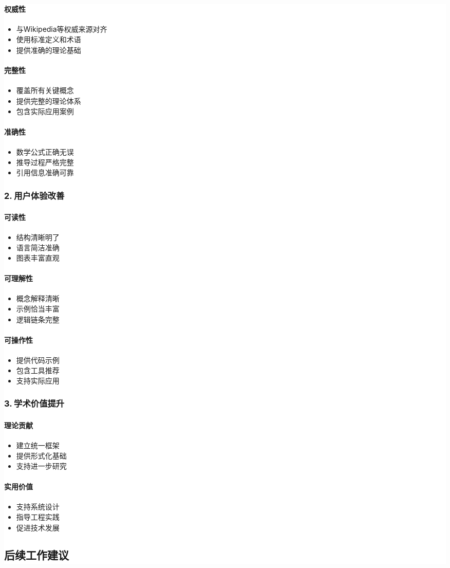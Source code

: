 #### 权威性

- 与Wikipedia等权威来源对齐
- 使用标准定义和术语
- 提供准确的理论基础

#### 完整性

- 覆盖所有关键概念
- 提供完整的理论体系
- 包含实际应用案例

#### 准确性

- 数学公式正确无误
- 推导过程严格完整
- 引用信息准确可靠

### 2. 用户体验改善

#### 可读性

- 结构清晰明了
- 语言简洁准确
- 图表丰富直观

#### 可理解性

- 概念解释清晰
- 示例恰当丰富
- 逻辑链条完整

#### 可操作性

- 提供代码示例
- 包含工具推荐
- 支持实际应用

### 3. 学术价值提升

#### 理论贡献

- 建立统一框架
- 提供形式化基础
- 支持进一步研究

#### 实用价值

- 支持系统设计
- 指导工程实践
- 促进技术发展

## 后续工作建议
